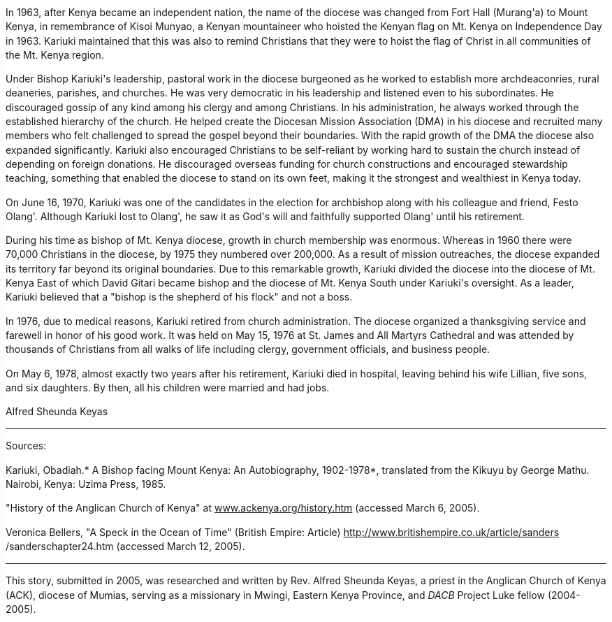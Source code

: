 In 1963, after Kenya became an independent nation, the name of the diocese was changed from Fort Hall (Murang'a) to Mount Kenya, in remembrance of Kisoi Munyao, a Kenyan mountaineer who hoisted the Kenyan flag on Mt. Kenya on Independence Day in 1963. Kariuki maintained that this was also to remind Christians that they were to hoist the flag of Christ in all communities of the Mt. Kenya region.

Under Bishop Kariuki's leadership, pastoral work in the diocese burgeoned as he worked to establish more archdeaconries, rural deaneries, parishes, and churches. He was very democratic in his leadership and listened even to his subordinates. He discouraged gossip of any kind among his clergy and among Christians. In his administration, he always worked through the established hierarchy of the church. He helped create the Diocesan Mission Association (DMA) in his diocese and recruited many members who felt challenged to spread the gospel beyond their boundaries. With the rapid growth of the DMA the diocese also expanded significantly. Kariuki also encouraged Christians to be self-reliant by working hard to sustain the church instead of depending on foreign donations. He discouraged overseas funding for church constructions and encouraged stewardship teaching, something that enabled the diocese to stand on its own feet, making it the strongest and wealthiest in Kenya today.

On June 16, 1970, Kariuki was one of the candidates in the election for archbishop along with his colleague and friend, Festo Olang'. Although Kariuki lost to Olang', he saw it as God's will and faithfully supported Olang' until his retirement.

During his time as bishop of Mt. Kenya diocese, growth in church membership was enormous. Whereas in 1960 there were 70,000 Christians in the diocese, by 1975 they numbered over 200,000. As a result of mission outreaches, the diocese expanded its territory far beyond its original boundaries. Due to this remarkable growth, Kariuki divided the diocese into the diocese of Mt. Kenya East of which David Gitari became bishop and the diocese of Mt. Kenya South under Kariuki's oversight. As a leader, Kariuki believed that a "bishop is the shepherd of his flock" and not a boss.

In 1976, due to medical reasons, Kariuki retired from church administration. The diocese organized a thanksgiving service and farewell in honor of his good work. It was held on May 15, 1976 at St. James and All Martyrs Cathedral and was attended by thousands of Christians from all walks of life including clergy, government officials, and business people.

On May 6, 1978, almost exactly two years after his retirement, Kariuki died in hospital, leaving behind his wife Lillian, five sons, and six daughters. By then, all his children were married and had jobs.

Alfred Sheunda Keyas

---

Sources:

Kariuki, Obadiah.* A Bishop facing Mount Kenya: An Autobiography, 1902-1978*, translated from the Kikuyu by George Mathu. Nairobi, Kenya: Uzima Press, 1985.

"History of the Anglican Church of Kenya" at www.ackenya.org/history.htm
(accessed March 6, 2005).

Veronica Bellers, "A Speck in the Ocean of Time" (British Empire: Article) http://www.britishempire.co.uk/article/sanders
/sanderschapter24.htm (accessed March 12, 2005).

---

This story, submitted in 2005, was researched and written by Rev. Alfred Sheunda Keyas, a priest in the Anglican Church of Kenya (ACK), diocese of Mumias, serving as a missionary in Mwingi, Eastern Kenya Province, and *DACB* Project Luke fellow (2004-2005).